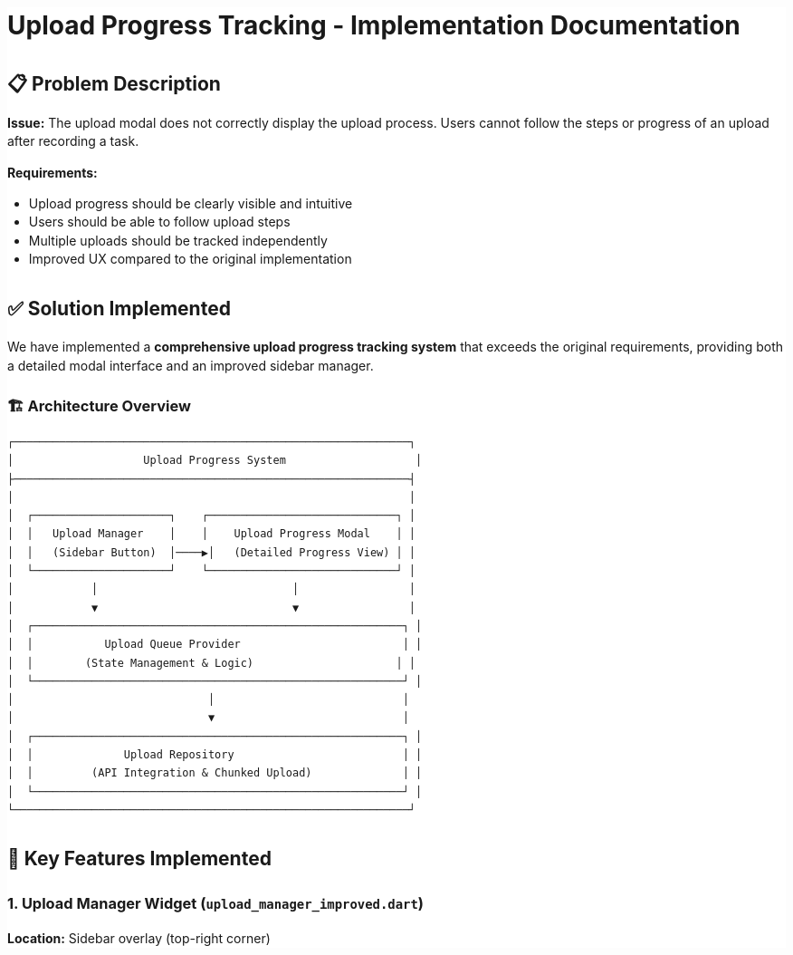 # Upload Progress Tracking - Implementation Documentation

## 📋 Problem Description

**Issue:** The upload modal does not correctly display the upload process. Users cannot follow the steps or progress of an upload after recording a task.

**Requirements:**
- Upload progress should be clearly visible and intuitive
- Users should be able to follow upload steps
- Multiple uploads should be tracked independently
- Improved UX compared to the original implementation

## ✅ Solution Implemented

We have implemented a **comprehensive upload progress tracking system** that exceeds the original requirements, providing both a detailed modal interface and an improved sidebar manager.

### 🏗️ Architecture Overview

```
┌─────────────────────────────────────────────────────────────┐
│                    Upload Progress System                    │
├─────────────────────────────────────────────────────────────┤
│                                                             │
│  ┌─────────────────────┐    ┌─────────────────────────────┐ │
│  │   Upload Manager    │    │    Upload Progress Modal    │ │
│  │   (Sidebar Button)  │────▶│   (Detailed Progress View) │ │
│  └─────────────────────┘    └─────────────────────────────┘ │
│            │                              │                 │
│            ▼                              ▼                 │
│  ┌─────────────────────────────────────────────────────────┐ │
│  │           Upload Queue Provider                         │ │
│  │        (State Management & Logic)                      │ │
│  └─────────────────────────────────────────────────────────┘ │
│                              │                             │
│                              ▼                             │
│  ┌─────────────────────────────────────────────────────────┐ │
│  │              Upload Repository                          │ │
│  │         (API Integration & Chunked Upload)              │ │
│  └─────────────────────────────────────────────────────────┘ │
└─────────────────────────────────────────────────────────────┘
```

## 🎯 Key Features Implemented

### 1. **Upload Manager Widget** (`upload_manager_improved.dart`)
**Location:** Sidebar overlay (top-right corner)
